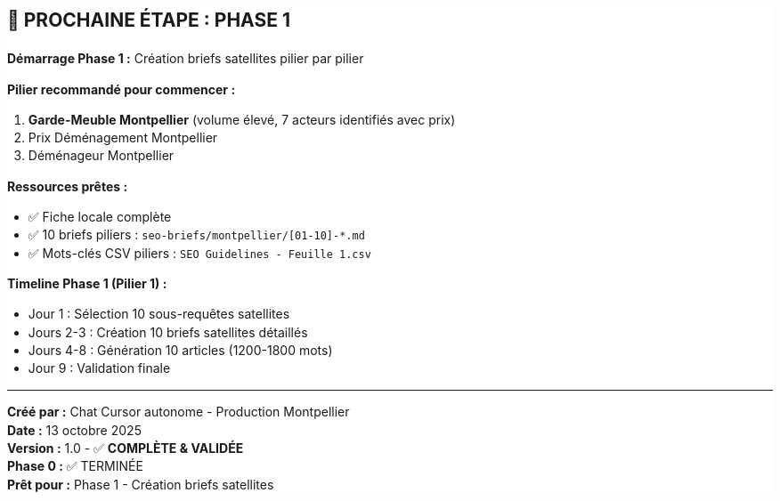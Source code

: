
## 🎯 PROCHAINE ÉTAPE : PHASE 1

**Démarrage Phase 1 :** Création briefs satellites pilier par pilier

**Pilier recommandé pour commencer :**
1. **Garde-Meuble Montpellier** (volume élevé, 7 acteurs identifiés avec prix)
2. Prix Déménagement Montpellier
3. Déménageur Montpellier

**Ressources prêtes :**
- ✅ Fiche locale complète
- ✅ 10 briefs piliers : `seo-briefs/montpellier/[01-10]-*.md`
- ✅ Mots-clés CSV piliers : `SEO Guidelines - Feuille 1.csv`

**Timeline Phase 1 (Pilier 1) :**
- Jour 1 : Sélection 10 sous-requêtes satellites
- Jours 2-3 : Création 10 briefs satellites détaillés
- Jours 4-8 : Génération 10 articles (1200-1800 mots)
- Jour 9 : Validation finale

---

**Créé par :** Chat Cursor autonome - Production Montpellier  
**Date :** 13 octobre 2025  
**Version :** 1.0 - ✅ **COMPLÈTE & VALIDÉE**  
**Phase 0 :** ✅ TERMINÉE  
**Prêt pour :** Phase 1 - Création briefs satellites

